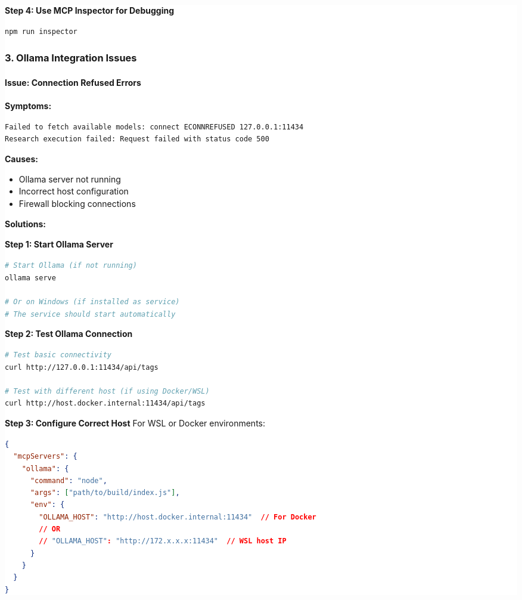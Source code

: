 **Step 4: Use MCP Inspector for Debugging**
```bash
npm run inspector
```

### 3. Ollama Integration Issues

#### Issue: Connection Refused Errors

**Symptoms:**
```
Failed to fetch available models: connect ECONNREFUSED 127.0.0.1:11434
Research execution failed: Request failed with status code 500
```

**Causes:**
- Ollama server not running
- Incorrect host configuration
- Firewall blocking connections

**Solutions:**

**Step 1: Start Ollama Server**
```bash
# Start Ollama (if not running)
ollama serve

# Or on Windows (if installed as service)
# The service should start automatically
```

**Step 2: Test Ollama Connection**
```bash
# Test basic connectivity
curl http://127.0.0.1:11434/api/tags

# Test with different host (if using Docker/WSL)
curl http://host.docker.internal:11434/api/tags
```

**Step 3: Configure Correct Host**
For WSL or Docker environments:
```json
{
  "mcpServers": {
    "ollama": {
      "command": "node",
      "args": ["path/to/build/index.js"],
      "env": {
        "OLLAMA_HOST": "http://host.docker.internal:11434"  // For Docker
        // OR
        // "OLLAMA_HOST": "http://172.x.x.x:11434"  // WSL host IP
      }
    }
  }
}
```
